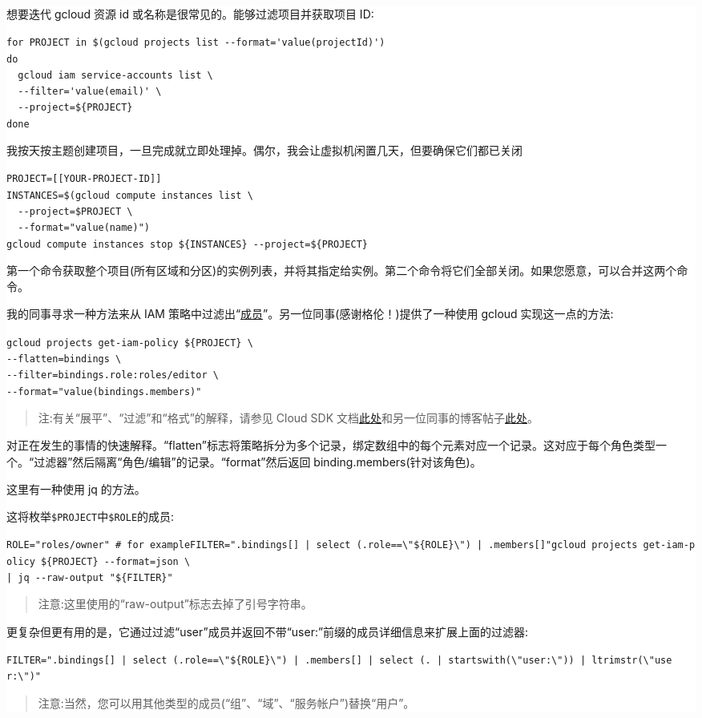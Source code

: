 想要迭代 gcloud 资源 id 或名称是很常见的。能够过滤项目并获取项目 ID:

```
for PROJECT in $(gcloud projects list --format='value(projectId)')
do
  gcloud iam service-accounts list \
  --filter='value(email)' \
  --project=${PROJECT}
done
```

我按天按主题创建项目，一旦完成就立即处理掉。偶尔，我会让虚拟机闲置几天，但要确保它们都已关闭

```
PROJECT=[[YOUR-PROJECT-ID]]
INSTANCES=$(gcloud compute instances list \
  --project=$PROJECT \
  --format="value(name)")
gcloud compute instances stop ${INSTANCES} --project=${PROJECT}
```

第一个命令获取整个项目(所有区域和分区)的实例列表，并将其指定给实例。第二个命令将它们全部关闭。如果您愿意，可以合并这两个命令。

我的同事寻求一种方法来从 IAM 策略中过滤出“[成员](https://cloud.google.com/iam/docs/overview#concepts_related_to_identity)”。另一位同事(感谢格伦！)提供了一种使用 gcloud 实现这一点的方法:

```
gcloud projects get-iam-policy ${PROJECT} \
--flatten=bindings \
--filter=bindings.role:roles/editor \
--format="value(bindings.members)"
```

> 注:有关“展平”、“过滤”和“格式”的解释，请参见 Cloud SDK 文档[此处](https://cloud.google.com/sdk/gcloud/reference/)和另一位同事的博客帖子[此处](https://cloudplatform.googleblog.com/2016/06/filtering-and-formatting-fun-with.html)。

对正在发生的事情的快速解释。“flatten”标志将策略拆分为多个记录，绑定数组中的每个元素对应一个记录。这对应于每个角色类型一个。“过滤器”然后隔离“角色/编辑”的记录。“format”然后返回 binding.members(针对该角色)。

这里有一种使用 jq 的方法。

这将枚举`$PROJECT`中`$ROLE`的成员:

```
ROLE="roles/owner" # for exampleFILTER=".bindings[] | select (.role==\"${ROLE}\") | .members[]"gcloud projects get-iam-policy ${PROJECT} --format=json \
| jq --raw-output "${FILTER}"
```

> 注意:这里使用的“raw-output”标志去掉了引号字符串。

更复杂但更有用的是，它通过过滤“user”成员并返回不带“user:”前缀的成员详细信息来扩展上面的过滤器:

```
FILTER=".bindings[] | select (.role==\"${ROLE}\") | .members[] | select (. | startswith(\"user:\")) | ltrimstr(\"user:\")"
```

> 注意:当然，您可以用其他类型的成员(“组”、“域”、“服务帐户”)替换“用户”。
